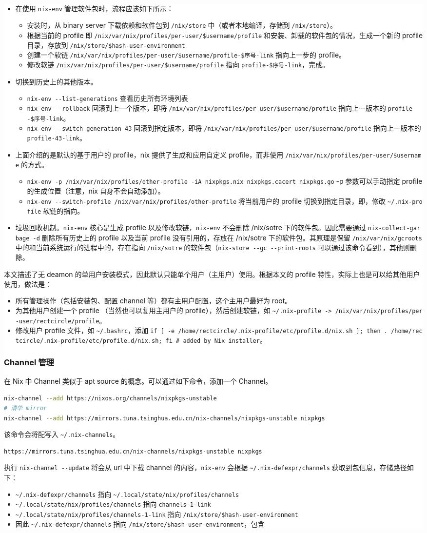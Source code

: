 * 在使用 `nix-env` 管理软件包时，流程应该如下所示：

    * 安装时，从 binary server 下载依赖和软件包到 `/nix/store` 中（或者本地编译，存储到 `/nix/store`）。
    * 根据当前的 profile 即 `/nix/var/nix/profiles/per-user/$username/profile` 和安装、卸载的软件包的情况，生成一个新的 profile 目录，存放到 `/nix/store/$hash-user-environment`
    * 创建一个软链 `/nix/var/nix/profiles/per-user/$username/profile-$序号-link` 指向上一步的 profile。
    * 修改软链 `/nix/var/nix/profiles/per-user/$username/profile` 指向 `profile-$序号-link`，完成。

* 切换到历史上的其他版本。

    * `nix-env --list-generations` 查看历史所有环境列表
    * `nix-env --rollback` 回滚到上一个版本，即将 `/nix/var/nix/profiles/per-user/$username/profile` 指向上一版本的 `profile-$序号-link`。
    * `nix-env --switch-generation 43` 回滚到指定版本，即将 `/nix/var/nix/profiles/per-user/$username/profile` 指向上一版本的 `profile-43-link`。

* 上面介绍的是默认的基于用户的 profile，nix 提供了生成和应用自定义 profile，而非使用 `/nix/var/nix/profiles/per-user/$username` 的方式。
    * `nix-env -p /nix/var/nix/profiles/other-profile -iA nixpkgs.nix nixpkgs.cacert nixpkgs.go` -p 参数可以手动指定 profile 的生成位置（注意，nix 自身不会自动添加）。
    * `nix-env --switch-profile /nix/var/nix/profiles/other-profile` 将当前用户的 profile 切换到指定目录，即，修改 `~/.nix-profile` 软链的指向。

* 垃圾回收机制。`nix-env` 核心是生成 profile 以及修改软链，`nix-env` 不会删除 /nix/sotre 下的软件包。因此需要通过 `nix-collect-garbage -d` 删除所有历史上的 profile 以及当前 profile 没有引用的，存放在 /nix/sotre 下的软件包。其原理是保留 `/nix/var/nix/gcroots` 中的和当前系统运行的进程中的，存在指向 `/nix/sotre` 的软件包（`nix-store --gc --print-roots` 可以通过该命令看到），其他则删除。

本文描述了无 deamon 的单用户安装模式，因此默认只能单个用户（主用户）使用。根据本文的 profile 特性，实际上也是可以给其他用户使用，做法是：

* 所有管理操作（包括安装包、配置 channel 等）都有主用户配置，这个主用户最好为 root。
* 为其他用户创建一个 profile （当然也可以复用主用户的 profile），然后创建软链，如 `~/.nix-profile -> /nix/var/nix/profiles/per-user/rectcircle/profile`。
* 修改用户 profile 文件，如 `~/.bashrc`，添加 `if [ -e /home/rectcircle/.nix-profile/etc/profile.d/nix.sh ]; then . /home/rectcircle/.nix-profile/etc/profile.d/nix.sh; fi # added by Nix installer`。

### Channel 管理

在 Nix 中 Channel 类似于 apt source 的概念。可以通过如下命令，添加一个 Channel。

```bash
nix-channel --add https://nixos.org/channels/nixpkgs-unstable
# 清华 mirror
nix-channel --add https://mirrors.tuna.tsinghua.edu.cn/nix-channels/nixpkgs-unstable nixpkgs
```

该命令会将配写入 `~/.nix-channels`。

```
https://mirrors.tuna.tsinghua.edu.cn/nix-channels/nixpkgs-unstable nixpkgs
```

执行 `nix-channel --update` 将会从 url 中下载 channel 的内容，`nix-env` 会根据 `~/.nix-defexpr/channels` 获取到包信息，存储路径如下：

* `~/.nix-defexpr/channels` 指向 `~/.local/state/nix/profiles/channels`
* `~/.local/state/nix/profiles/channels` 指向 `channels-1-link`
* `~/.local/state/nix/profiles/channels-1-link` 指向 `/nix/store/$hash-user-environment`
* 因此 `~/.nix-defexpr/channels` 指向 `/nix/store/$hash-user-environment`，包含
